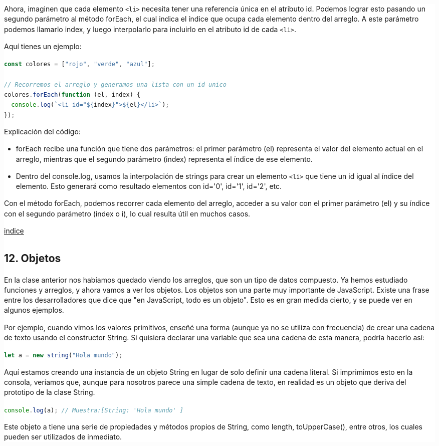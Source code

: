 Ahora, imaginen que cada elemento `<li>` necesita tener una referencia única en el atributo id. Podemos lograr esto pasando un segundo parámetro al método forEach, el cual indica el índice que ocupa cada elemento dentro del arreglo. A este parámetro podemos llamarlo index, y luego interpolarlo para incluirlo en el atributo id de cada `<li>`.

Aquí tienes un ejemplo:

```js
const colores = ["rojo", "verde", "azul"];

// Recorremos el arreglo y generamos una lista con un id unico
colores.forEach(function (el, index) {
  console.log(`<li id="${index}">${el}</li>`);
});
```

Explicación del código:

- forEach recibe una función que tiene dos parámetros: el primer parámetro (el) representa el valor del elemento actual en el arreglo, mientras que el segundo parámetro (index) representa el índice de ese elemento.

- Dentro del console.log, usamos la interpolación de strings para crear un elemento `<li>` que tiene un id igual al índice del elemento. Esto generará como resultado elementos con id='0', id='1', id='2', etc.

Con el método forEach, podemos recorrer cada elemento del arreglo, acceder a su valor con el primer parámetro (el) y su índice con el segundo parámetro (index o i), lo cual resulta útil en muchos casos.

[indice](#fundamentos-jonmircha)

## 12. Objetos

En la clase anterior nos habíamos quedado viendo los arreglos, que son un tipo de datos compuesto. Ya hemos estudiado funciones y arreglos, y ahora vamos a ver los objetos. Los objetos son una parte muy importante de JavaScript. Existe una frase entre los desarrolladores que dice que "en JavaScript, todo es un objeto". Esto es en gran medida cierto, y se puede ver en algunos ejemplos.

Por ejemplo, cuando vimos los valores primitivos, enseñé una forma (aunque ya no se utiliza con frecuencia) de crear una cadena de texto usando el constructor String. Si quisiera declarar una variable que sea una cadena de esta manera, podría hacerlo así:

```js
let a = new string("Hola mundo");
```

Aquí estamos creando una instancia de un objeto String en lugar de solo definir una cadena literal. Si imprimimos esto en la consola, veríamos que, aunque para nosotros parece una simple cadena de texto, en realidad es un objeto que deriva del prototipo de la clase String.

```js
console.log(a); // Muestra:[String: 'Hola mundo' ]
```

Este objeto a tiene una serie de propiedades y métodos propios de String, como length, toUpperCase(), entre otros, los cuales pueden ser utilizados de inmediato.
